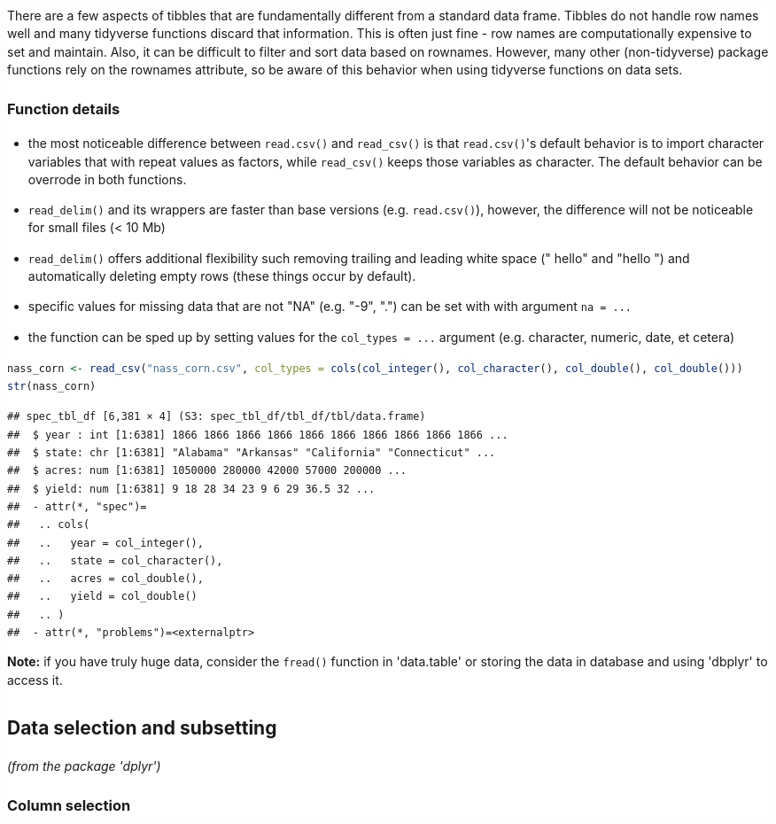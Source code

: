 There are a few aspects of tibbles that are fundamentally different from a standard data frame. Tibbles do not handle row names well and many tidyverse functions discard that information. This is often just fine - row names are computationally expensive to set and maintain. Also, it can be difficult to filter and sort data based on rownames. However, many other (non-tidyverse) package functions rely on the rownames attribute, so be aware of this behavior when using tidyverse functions on data sets. 

### Function details

  * the most noticeable difference between `read.csv()` and `read_csv()` is that `read.csv()`'s default behavior is to import character variables that with repeat values as factors, while `read_csv()` keeps those variables as character. The default behavior can be overrode in both functions. 
  
  * `read_delim()` and its wrappers are faster than base versions (e.g. `read.csv()`), however, the difference will not be noticeable for small files (< 10 Mb) 
  
  * `read_delim()` offers additional flexibility such removing trailing and leading white space (" hello" and "hello  ") and automatically deleting empty rows (these things occur by default). 

  * specific values for missing data that are not "NA" (e.g. "-9", ".") can be set with with argument `na = ...`

  * the function can be sped up by setting values for the `col_types = ...` argument (e.g. character, numeric, date, et cetera)  

```r
nass_corn <- read_csv("nass_corn.csv", col_types = cols(col_integer(), col_character(), col_double(), col_double()))
str(nass_corn)
```

```
## spec_tbl_df [6,381 × 4] (S3: spec_tbl_df/tbl_df/tbl/data.frame)
##  $ year : int [1:6381] 1866 1866 1866 1866 1866 1866 1866 1866 1866 1866 ...
##  $ state: chr [1:6381] "Alabama" "Arkansas" "California" "Connecticut" ...
##  $ acres: num [1:6381] 1050000 280000 42000 57000 200000 ...
##  $ yield: num [1:6381] 9 18 28 34 23 9 6 29 36.5 32 ...
##  - attr(*, "spec")=
##   .. cols(
##   ..   year = col_integer(),
##   ..   state = col_character(),
##   ..   acres = col_double(),
##   ..   yield = col_double()
##   .. )
##  - attr(*, "problems")=<externalptr>
```

**Note:** if you have truly huge data, consider the `fread()` function in 'data.table' or storing the data in database and using 'dbplyr' to access it.
  
  
## Data selection and subsetting
*(from the package 'dplyr')*

### Column selection

